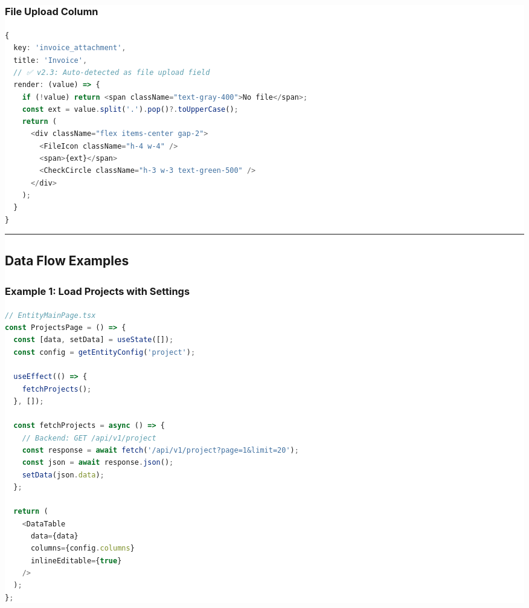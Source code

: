 ### File Upload Column

```typescript
{
  key: 'invoice_attachment',
  title: 'Invoice',
  // ✅ v2.3: Auto-detected as file upload field
  render: (value) => {
    if (!value) return <span className="text-gray-400">No file</span>;
    const ext = value.split('.').pop()?.toUpperCase();
    return (
      <div className="flex items-center gap-2">
        <FileIcon className="h-4 w-4" />
        <span>{ext}</span>
        <CheckCircle className="h-3 w-3 text-green-500" />
      </div>
    );
  }
}
```

---

## Data Flow Examples

### Example 1: Load Projects with Settings

```typescript
// EntityMainPage.tsx
const ProjectsPage = () => {
  const [data, setData] = useState([]);
  const config = getEntityConfig('project');

  useEffect(() => {
    fetchProjects();
  }, []);

  const fetchProjects = async () => {
    // Backend: GET /api/v1/project
    const response = await fetch('/api/v1/project?page=1&limit=20');
    const json = await response.json();
    setData(json.data);
  };

  return (
    <DataTable
      data={data}
      columns={config.columns}
      inlineEditable={true}
    />
  );
};
```
